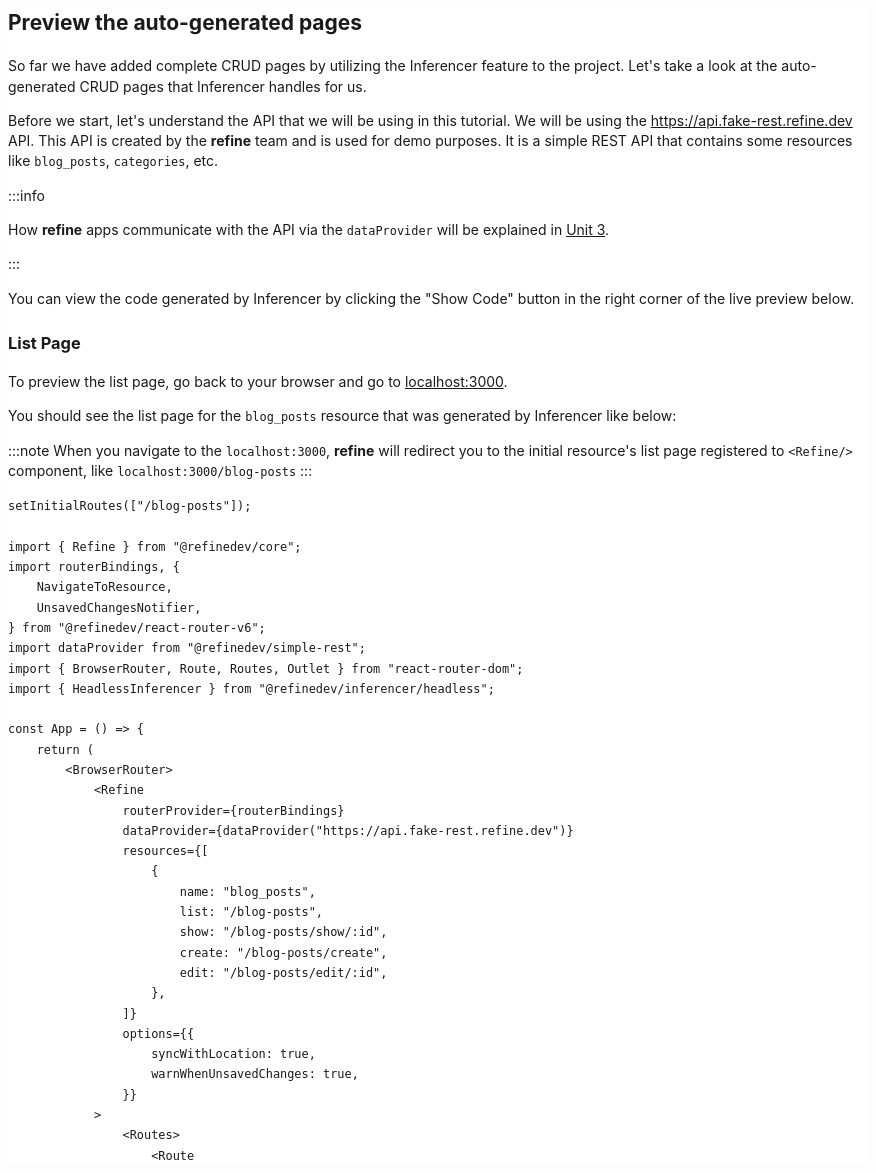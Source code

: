 ## Preview the auto-generated pages

So far we have added complete CRUD pages by utilizing the Inferencer feature to the project. Let's take a look at the auto-generated CRUD pages that Inferencer handles for us.

Before we start, let's understand the API that we will be using in this tutorial. We will be using the https://api.fake-rest.refine.dev API. This API is created by the **refine** team and is used for demo purposes. It is a simple REST API that contains some resources like `blog_posts`, `categories`, etc.

:::info

How **refine** apps communicate with the API via the `dataProvider` will be explained in [Unit 3](/docs/tutorial/understanding-dataprovider/index).

:::

You can view the code generated by Inferencer by clicking the "Show Code" button in the right corner of the live preview below.

### List Page

To preview the list page, go back to your browser and go to <a href="localhost:3000" rel="noopener noreferrer nofollow">localhost:3000</a>.

You should see the list page for the `blog_posts` resource that was generated by Inferencer like below:

:::note
When you navigate to the `localhost:3000`, **refine** will redirect you to the initial resource's list page registered to `<Refine/>` component, like `localhost:3000/blog-posts`
:::

```tsx live previewOnly previewHeight=600px url=http://localhost:3000/blog-posts
setInitialRoutes(["/blog-posts"]);

import { Refine } from "@refinedev/core";
import routerBindings, {
    NavigateToResource,
    UnsavedChangesNotifier,
} from "@refinedev/react-router-v6";
import dataProvider from "@refinedev/simple-rest";
import { BrowserRouter, Route, Routes, Outlet } from "react-router-dom";
import { HeadlessInferencer } from "@refinedev/inferencer/headless";

const App = () => {
    return (
        <BrowserRouter>
            <Refine
                routerProvider={routerBindings}
                dataProvider={dataProvider("https://api.fake-rest.refine.dev")}
                resources={[
                    {
                        name: "blog_posts",
                        list: "/blog-posts",
                        show: "/blog-posts/show/:id",
                        create: "/blog-posts/create",
                        edit: "/blog-posts/edit/:id",
                    },
                ]}
                options={{
                    syncWithLocation: true,
                    warnWhenUnsavedChanges: true,
                }}
            >
                <Routes>
                    <Route
```